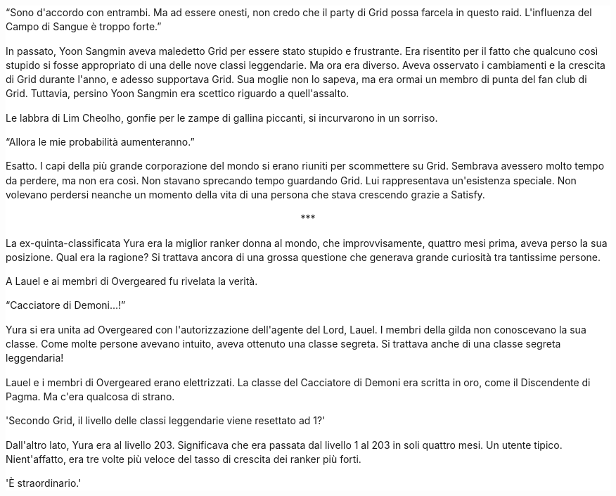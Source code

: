 
“Sono d'accordo con entrambi. Ma ad essere onesti, non credo che il party di Grid possa farcela in questo raid. L'influenza del Campo di Sangue è troppo forte.”


In passato, Yoon Sangmin aveva maledetto Grid per essere stato stupido e frustrante. Era risentito per il fatto che qualcuno così stupido si fosse appropriato di una delle nove classi leggendarie. Ma ora era diverso. Aveva osservato i cambiamenti e la crescita di Grid durante l'anno, e adesso supportava Grid. Sua moglie non lo sapeva, ma era ormai un membro di punta del fan club di Grid. Tuttavia, persino Yoon Sangmin era scettico riguardo a quell'assalto.


Le labbra di Lim Cheolho, gonfie per le zampe di gallina piccanti, si incurvarono in un sorriso.


“Allora le mie probabilità aumenteranno.”


Esatto. I capi della più grande corporazione del mondo si erano riuniti per scommettere su Grid. Sembrava avessero molto tempo da perdere, ma non era così. Non stavano sprecando tempo guardando Grid. Lui rappresentava un'esistenza speciale. Non volevano perdersi neanche un momento della vita di una persona che stava crescendo grazie a Satisfy.








<p style="text-align: center">***</p>








La ex-quinta-classificata Yura era la miglior ranker donna al mondo, che improvvisamente, quattro mesi prima, aveva perso la sua posizione. Qual era la ragione? Si trattava ancora di una grossa questione che generava grande curiosità tra tantissime persone.


A Lauel e ai membri di Overgeared fu rivelata la verità.


“Cacciatore di Demoni...!”


Yura si era unita ad Overgeared con l'autorizzazione dell'agente del Lord, Lauel. I membri della gilda non conoscevano la sua classe. Come molte persone avevano intuito, aveva ottenuto una classe segreta. Si trattava anche di una classe segreta leggendaria!


Lauel e i membri di Overgeared erano elettrizzati. La classe del Cacciatore di Demoni era scritta in oro, come il Discendente di Pagma. Ma c'era qualcosa di strano.


'Secondo Grid, il livello delle classi leggendarie viene resettato ad 1?'


Dall'altro lato, Yura era al livello 203. Significava che era passata dal livello 1 al 203 in soli quattro mesi. Un utente tipico. Nient'affatto, era tre volte più veloce del tasso di crescita dei ranker più forti.


'È straordinario.'
